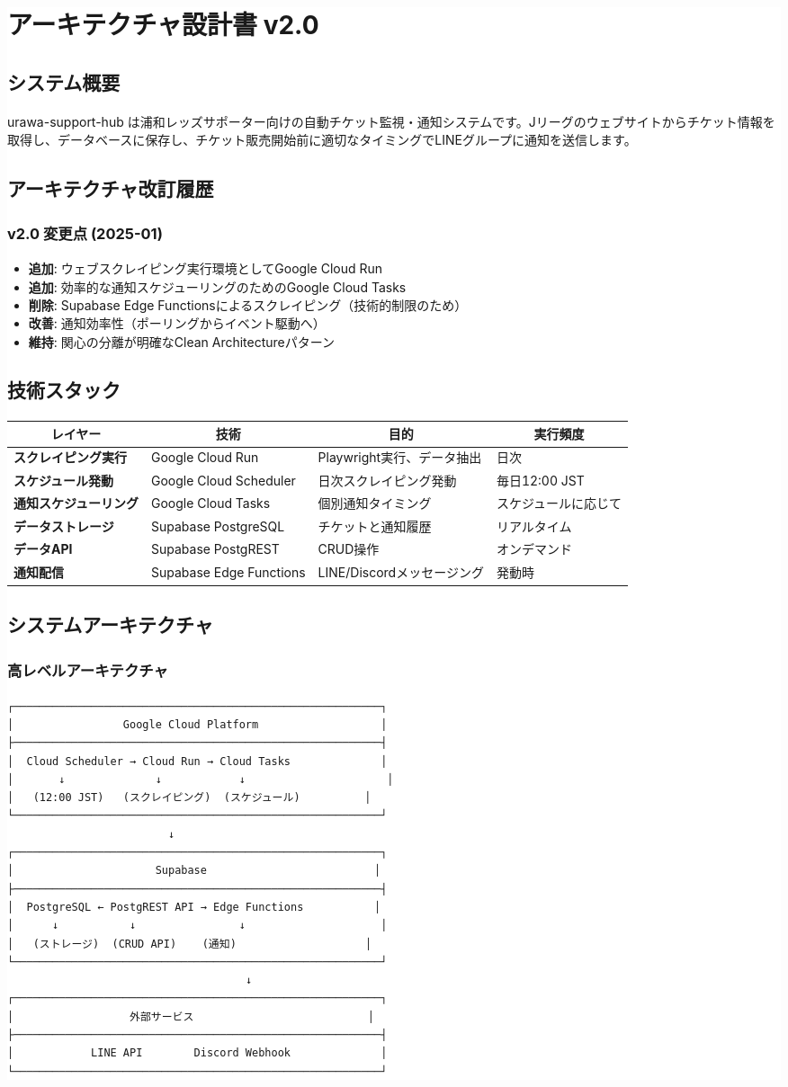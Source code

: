 # アーキテクチャ設計書 v2.0

## システム概要

urawa-support-hub
は浦和レッズサポーター向けの自動チケット監視・通知システムです。Jリーグのウェブサイトからチケット情報を取得し、データベースに保存し、チケット販売開始前に適切なタイミングでLINEグループに通知を送信します。

## アーキテクチャ改訂履歴

### v2.0 変更点 (2025-01)

- **追加**: ウェブスクレイピング実行環境としてGoogle Cloud Run
- **追加**: 効率的な通知スケジューリングのためのGoogle Cloud Tasks
- **削除**: Supabase Edge Functionsによるスクレイピング（技術的制限のため）
- **改善**: 通知効率性（ポーリングからイベント駆動へ）
- **維持**: 関心の分離が明確なClean Architectureパターン

## 技術スタック

| レイヤー                 | 技術                    | 目的                       | 実行頻度             |
| ------------------------ | ----------------------- | -------------------------- | -------------------- |
| **スクレイピング実行**   | Google Cloud Run        | Playwright実行、データ抽出 | 日次                 |
| **スケジュール発動**     | Google Cloud Scheduler  | 日次スクレイピング発動     | 毎日12:00 JST        |
| **通知スケジューリング** | Google Cloud Tasks      | 個別通知タイミング         | スケジュールに応じて |
| **データストレージ**     | Supabase PostgreSQL     | チケットと通知履歴         | リアルタイム         |
| **データAPI**            | Supabase PostgREST      | CRUD操作                   | オンデマンド         |
| **通知配信**             | Supabase Edge Functions | LINE/Discordメッセージング | 発動時               |

## システムアーキテクチャ

### 高レベルアーキテクチャ

```
┌─────────────────────────────────────────────────────────┐
│                 Google Cloud Platform                   │
├─────────────────────────────────────────────────────────┤
│  Cloud Scheduler → Cloud Run → Cloud Tasks              │
│       ↓              ↓            ↓                      │
│   (12:00 JST)   (スクレイピング)  (スケジュール)          │
└─────────────────────────────────────────────────────────┘
                         ↓
┌─────────────────────────────────────────────────────────┐
│                      Supabase                          │
├─────────────────────────────────────────────────────────┤
│  PostgreSQL ← PostgREST API → Edge Functions           │
│      ↓           ↓                ↓                     │
│   (ストレージ)  (CRUD API)    (通知)                    │
└─────────────────────────────────────────────────────────┘
                                     ↓
┌─────────────────────────────────────────────────────────┐
│                  外部サービス                           │
├─────────────────────────────────────────────────────────┤
│            LINE API        Discord Webhook              │
└─────────────────────────────────────────────────────────┘
```
